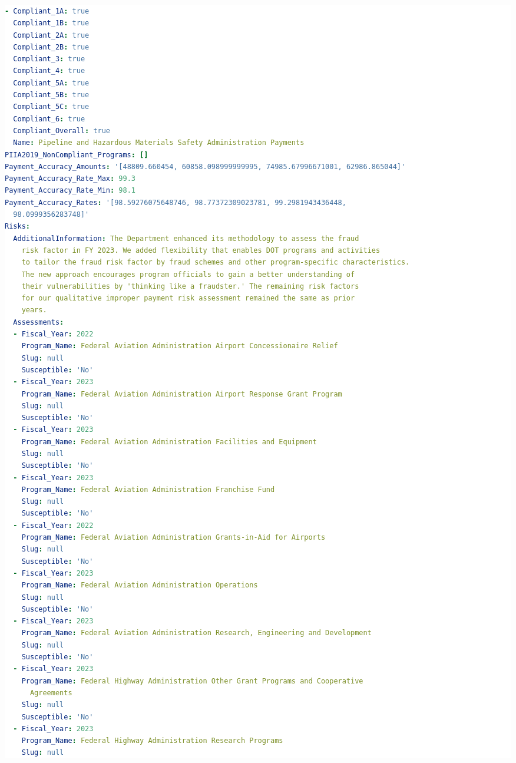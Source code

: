 ```yaml
- Compliant_1A: true
  Compliant_1B: true
  Compliant_2A: true
  Compliant_2B: true
  Compliant_3: true
  Compliant_4: true
  Compliant_5A: true
  Compliant_5B: true
  Compliant_5C: true
  Compliant_6: true
  Compliant_Overall: true
  Name: Pipeline and Hazardous Materials Safety Administration Payments
PIIA2019_NonCompliant_Programs: []
Payment_Accuracy_Amounts: '[48809.660454, 60858.098999999995, 74985.67996671001, 62986.865044]'
Payment_Accuracy_Rate_Max: 99.3
Payment_Accuracy_Rate_Min: 98.1
Payment_Accuracy_Rates: '[98.59276075648746, 98.77372309023781, 99.2981943436448,
  98.0999356283748]'
Risks:
  AdditionalInformation: The Department enhanced its methodology to assess the fraud
    risk factor in FY 2023. We added flexibility that enables DOT programs and activities
    to tailor the fraud risk factor by fraud schemes and other program-specific characteristics.
    The new approach encourages program officials to gain a better understanding of
    their vulnerabilities by 'thinking like a fraudster.' The remaining risk factors
    for our qualitative improper payment risk assessment remained the same as prior
    years.
  Assessments:
  - Fiscal_Year: 2022
    Program_Name: Federal Aviation Administration Airport Concessionaire Relief
    Slug: null
    Susceptible: 'No'
  - Fiscal_Year: 2023
    Program_Name: Federal Aviation Administration Airport Response Grant Program
    Slug: null
    Susceptible: 'No'
  - Fiscal_Year: 2023
    Program_Name: Federal Aviation Administration Facilities and Equipment
    Slug: null
    Susceptible: 'No'
  - Fiscal_Year: 2023
    Program_Name: Federal Aviation Administration Franchise Fund
    Slug: null
    Susceptible: 'No'
  - Fiscal_Year: 2022
    Program_Name: Federal Aviation Administration Grants-in-Aid for Airports
    Slug: null
    Susceptible: 'No'
  - Fiscal_Year: 2023
    Program_Name: Federal Aviation Administration Operations
    Slug: null
    Susceptible: 'No'
  - Fiscal_Year: 2023
    Program_Name: Federal Aviation Administration Research, Engineering and Development
    Slug: null
    Susceptible: 'No'
  - Fiscal_Year: 2023
    Program_Name: Federal Highway Administration Other Grant Programs and Cooperative
      Agreements
    Slug: null
    Susceptible: 'No'
  - Fiscal_Year: 2023
    Program_Name: Federal Highway Administration Research Programs
    Slug: null
```